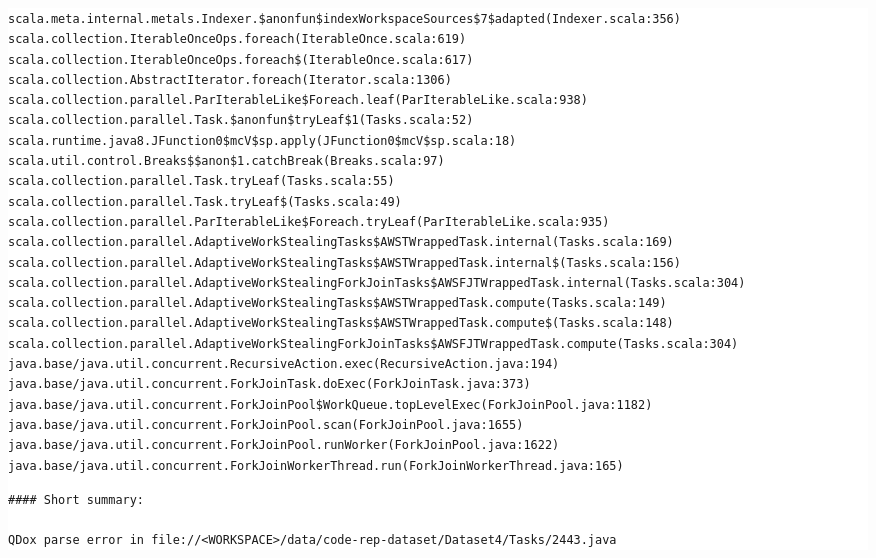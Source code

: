 	scala.meta.internal.metals.Indexer.$anonfun$indexWorkspaceSources$7$adapted(Indexer.scala:356)
	scala.collection.IterableOnceOps.foreach(IterableOnce.scala:619)
	scala.collection.IterableOnceOps.foreach$(IterableOnce.scala:617)
	scala.collection.AbstractIterator.foreach(Iterator.scala:1306)
	scala.collection.parallel.ParIterableLike$Foreach.leaf(ParIterableLike.scala:938)
	scala.collection.parallel.Task.$anonfun$tryLeaf$1(Tasks.scala:52)
	scala.runtime.java8.JFunction0$mcV$sp.apply(JFunction0$mcV$sp.scala:18)
	scala.util.control.Breaks$$anon$1.catchBreak(Breaks.scala:97)
	scala.collection.parallel.Task.tryLeaf(Tasks.scala:55)
	scala.collection.parallel.Task.tryLeaf$(Tasks.scala:49)
	scala.collection.parallel.ParIterableLike$Foreach.tryLeaf(ParIterableLike.scala:935)
	scala.collection.parallel.AdaptiveWorkStealingTasks$AWSTWrappedTask.internal(Tasks.scala:169)
	scala.collection.parallel.AdaptiveWorkStealingTasks$AWSTWrappedTask.internal$(Tasks.scala:156)
	scala.collection.parallel.AdaptiveWorkStealingForkJoinTasks$AWSFJTWrappedTask.internal(Tasks.scala:304)
	scala.collection.parallel.AdaptiveWorkStealingTasks$AWSTWrappedTask.compute(Tasks.scala:149)
	scala.collection.parallel.AdaptiveWorkStealingTasks$AWSTWrappedTask.compute$(Tasks.scala:148)
	scala.collection.parallel.AdaptiveWorkStealingForkJoinTasks$AWSFJTWrappedTask.compute(Tasks.scala:304)
	java.base/java.util.concurrent.RecursiveAction.exec(RecursiveAction.java:194)
	java.base/java.util.concurrent.ForkJoinTask.doExec(ForkJoinTask.java:373)
	java.base/java.util.concurrent.ForkJoinPool$WorkQueue.topLevelExec(ForkJoinPool.java:1182)
	java.base/java.util.concurrent.ForkJoinPool.scan(ForkJoinPool.java:1655)
	java.base/java.util.concurrent.ForkJoinPool.runWorker(ForkJoinPool.java:1622)
	java.base/java.util.concurrent.ForkJoinWorkerThread.run(ForkJoinWorkerThread.java:165)
```
#### Short summary: 

QDox parse error in file://<WORKSPACE>/data/code-rep-dataset/Dataset4/Tasks/2443.java